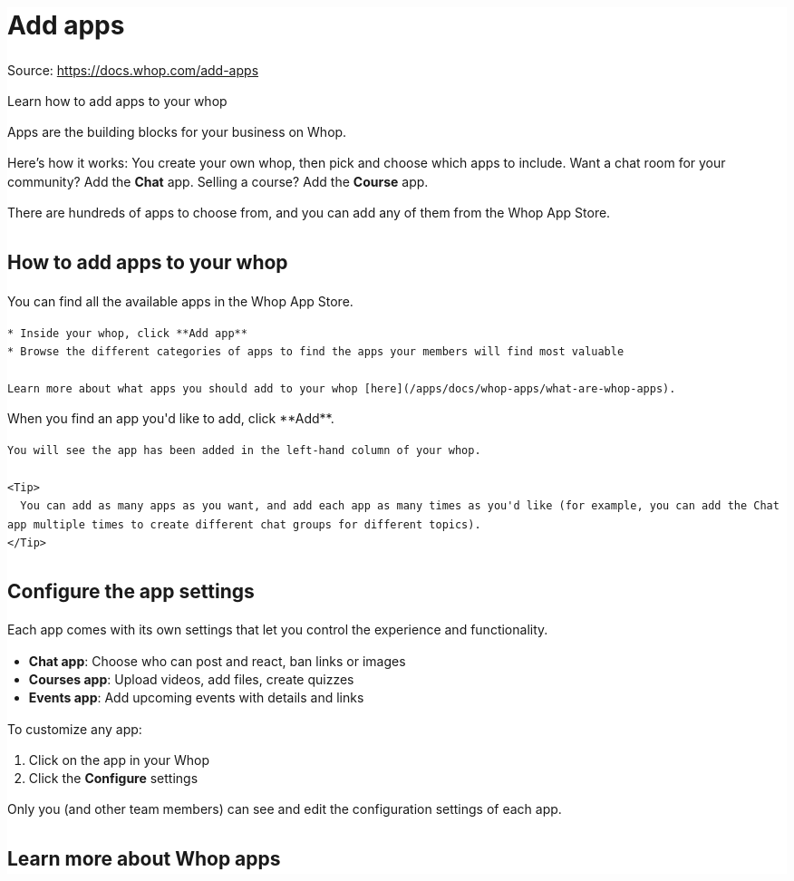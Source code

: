 # Add apps
Source: https://docs.whop.com/add-apps

Learn how to add apps to your whop

Apps are the building blocks for your business on Whop. 

Here’s how it works: You create your own whop, then pick and choose which apps to include. Want a chat room for your community? Add the **Chat** app. Selling a course? Add the **Course** app. 

There are hundreds of apps to choose from, and you can add any of them from the Whop App Store.

## How to add apps to your whop

<Steps>
  <Step title="Go to the Whop App Store" iconType="regular" titleSize="h3">
    You can find all the available apps in the Whop App Store.

    * Inside your whop, click **Add app**
    * Browse the different categories of apps to find the apps your members will find most valuable

    Learn more about what apps you should add to your whop [here](/apps/docs/whop-apps/what-are-whop-apps).
  </Step>

  <Step title="Add apps to your whop" iconType="regular" stepNumber={2} titleSize="h3">
    When you find an app you'd like to add, click **Add**.

    You will see the app has been added in the left-hand column of your whop.

    <Tip>
      You can add as many apps as you want, and add each app as many times as you'd like (for example, you can add the Chat app multiple times to create different chat groups for different topics).
    </Tip>
  </Step>
</Steps>

## Configure the app settings

Each app comes with its own settings that let you control the experience and functionality.

* **Chat app**: Choose who can post and react, ban links or images
* **Courses app**: Upload videos, add files, create quizzes
* **Events app**: Add upcoming events with details and links

To customize any app:

1. Click on the app in your Whop
2. Click the **Configure** settings

<Tip>
  Only you (and other team members) can see and edit the configuration settings of each app.
</Tip>

## Learn more about Whop apps

